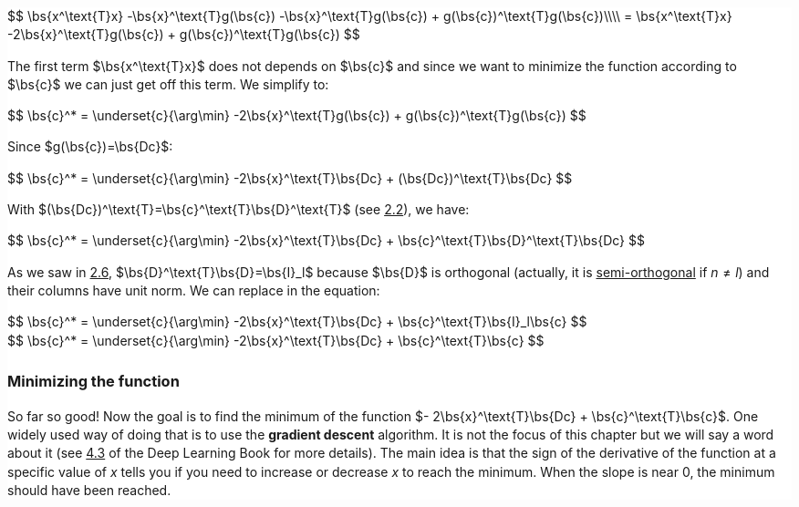 <div>
$$
\bs{x^\text{T}x} -\bs{x}^\text{T}g(\bs{c}) -\bs{x}^\text{T}g(\bs{c}) + g(\bs{c})^\text{T}g(\bs{c})\\\\
= \bs{x^\text{T}x} -2\bs{x}^\text{T}g(\bs{c}) + g(\bs{c})^\text{T}g(\bs{c})
$$
</div>

The first term $\bs{x^\text{T}x}$ does not depends on $\bs{c}$ and since we want to minimize the function according to $\bs{c}$ we can just get off this term. We simplify to:

<div>
$$
\bs{c}^* = \underset{c}{\arg\min} -2\bs{x}^\text{T}g(\bs{c}) + g(\bs{c})^\text{T}g(\bs{c})
$$
</div>

Since $g(\bs{c})=\bs{Dc}$:

<div>
$$
\bs{c}^* = \underset{c}{\arg\min} -2\bs{x}^\text{T}\bs{Dc} + (\bs{Dc})^\text{T}\bs{Dc}
$$
</div>

With $(\bs{Dc})^\text{T}=\bs{c}^\text{T}\bs{D}^\text{T}$ (see [2.2](https://hadrienj.github.io/posts/Deep-Learning-Book-Series-2.2-Multiplying-Matrices-and-Vectors/)), we have:

<div>
$$
\bs{c}^* = \underset{c}{\arg\min} -2\bs{x}^\text{T}\bs{Dc} + \bs{c}^\text{T}\bs{D}^\text{T}\bs{Dc}
$$
</div>

As we saw in [2.6](https://hadrienj.github.io/posts/Deep-Learning-Book-Series-2.6-Special-Kinds-of-Matrices-and-Vectors/), $\bs{D}^\text{T}\bs{D}=\bs{I}_l$ because $\bs{D}$ is orthogonal (actually, it is [semi-orthogonal](https://en.wikipedia.org/wiki/Semi-orthogonal_matrix) if $n \neq l$) and their columns have unit norm. We can replace in the equation:

<div>
$$
\bs{c}^* = \underset{c}{\arg\min} -2\bs{x}^\text{T}\bs{Dc} + \bs{c}^\text{T}\bs{I}_l\bs{c}
$$
</div>

<div>
$$
\bs{c}^* = \underset{c}{\arg\min} -2\bs{x}^\text{T}\bs{Dc} + \bs{c}^\text{T}\bs{c}
$$
</div>

### Minimizing the function

So far so good! Now the goal is to find the minimum of the function $- 2\bs{x}^\text{T}\bs{Dc} + \bs{c}^\text{T}\bs{c}$. One widely used way of doing that is to use the **gradient descent** algorithm. It is not the focus of this chapter but we will say a word about it (see [4.3](http://www.deeplearningbook.org/contents/numerical.html) of the Deep Learning Book for more details). The main idea is that the sign of the derivative of the function at a specific value of $x$ tells you if you need to increase or decrease $x$ to reach the minimum. When the slope is near $0$, the minimum should have been reached.
